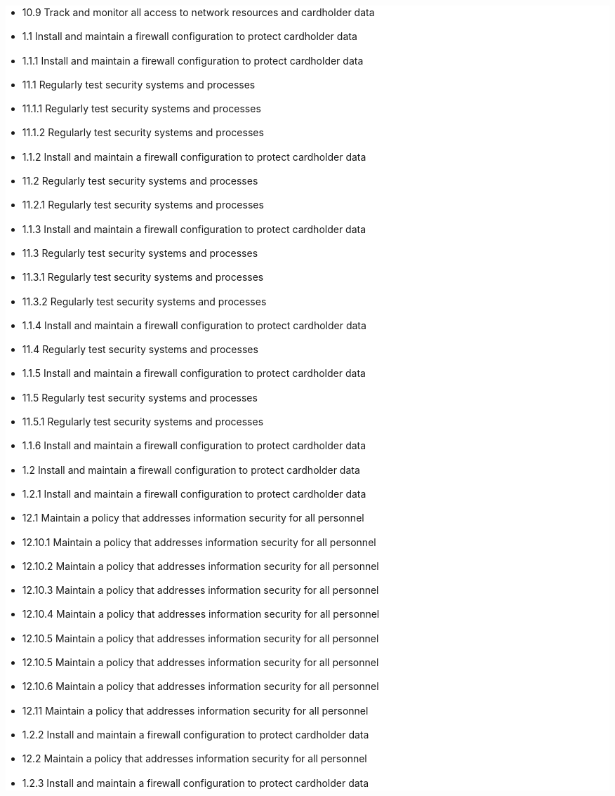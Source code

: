 -   10.9 Track and monitor all access to network resources and cardholder data

-   1.1 Install and maintain a firewall configuration to protect cardholder data

-   1.1.1 Install and maintain a firewall configuration to protect cardholder data

-   11.1 Regularly test security systems and processes

-   11.1.1 Regularly test security systems and processes

-   11.1.2 Regularly test security systems and processes

-   1.1.2 Install and maintain a firewall configuration to protect cardholder data

-   11.2 Regularly test security systems and processes

-   11.2.1 Regularly test security systems and processes

-   1.1.3 Install and maintain a firewall configuration to protect cardholder data

-   11.3 Regularly test security systems and processes

-   11.3.1 Regularly test security systems and processes

-   11.3.2 Regularly test security systems and processes

-   1.1.4 Install and maintain a firewall configuration to protect cardholder data

-   11.4 Regularly test security systems and processes

-   1.1.5 Install and maintain a firewall configuration to protect cardholder data

-   11.5 Regularly test security systems and processes

-   11.5.1 Regularly test security systems and processes

-   1.1.6 Install and maintain a firewall configuration to protect cardholder data

-   1.2 Install and maintain a firewall configuration to protect cardholder data

-   1.2.1 Install and maintain a firewall configuration to protect cardholder data

-   12.1 Maintain a policy that addresses information security for all personnel

-   12.10.1 Maintain a policy that addresses information security for all personnel

-   12.10.2 Maintain a policy that addresses information security for all personnel

-   12.10.3 Maintain a policy that addresses information security for all personnel

-   12.10.4 Maintain a policy that addresses information security for all personnel

-   12.10.5 Maintain a policy that addresses information security for all personnel

-   12.10.5  Maintain a policy that addresses information security for all personnel

-   12.10.6 Maintain a policy that addresses information security for all personnel

-   12.11 Maintain a policy that addresses information security for all personnel

-   1.2.2 Install and maintain a firewall configuration to protect cardholder data

-   12.2 Maintain a policy that addresses information security for all personnel

-   1.2.3 Install and maintain a firewall configuration to protect cardholder data
